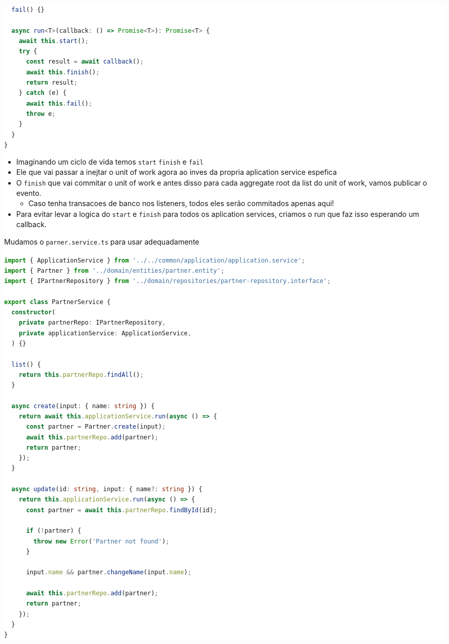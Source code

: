 ```ts
  fail() {}

  async run<T>(callback: () => Promise<T>): Promise<T> {
    await this.start();
    try {
      const result = await callback();
      await this.finish();
      return result;
    } catch (e) {
      await this.fail();
      throw e;
    }
  }
}
```

- Imaginando um ciclo de vida temos `start` `finish` e `fail`
- Ele que vai passar a inejtar o unit of work agora ao inves da propria aplication service espefica
- O `finish` que vai commitar o unit of work e antes disso para cada aggregate root da list do unit of work, vamos publicar o evento.
    - Caso tenha transacoes de banco nos listeners, todos eles serão commitados apenas aqui!
- Para evitar levar a logica do `start` e `finish` para todos os aplication services, criamos o run que faz isso esperando um callback.


Mudamos o `parner.service.ts` para usar adequadamente

```ts
import { ApplicationService } from '../../common/application/application.service';
import { Partner } from '../domain/entities/partner.entity';
import { IPartnerRepository } from '../domain/repositories/partner-repository.interface';

export class PartnerService {
  constructor(
    private partnerRepo: IPartnerRepository,
    private applicationService: ApplicationService,
  ) {}

  list() {
    return this.partnerRepo.findAll();
  }

  async create(input: { name: string }) {
    return await this.applicationService.run(async () => {
      const partner = Partner.create(input);
      await this.partnerRepo.add(partner);
      return partner;
    });
  }

  async update(id: string, input: { name?: string }) {
    return this.applicationService.run(async () => {
      const partner = await this.partnerRepo.findById(id);

      if (!partner) {
        throw new Error('Partner not found');
      }

      input.name && partner.changeName(input.name);

      await this.partnerRepo.add(partner);
      return partner;
    });
  }
}
```